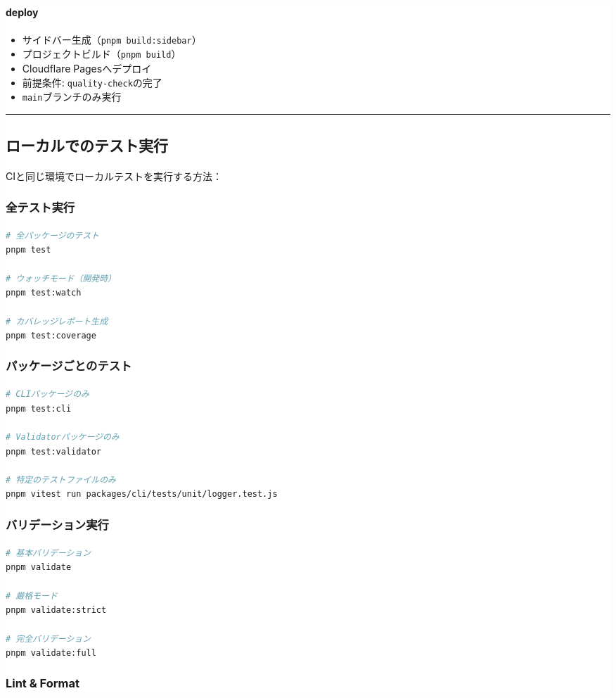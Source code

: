 #### deploy
- サイドバー生成（`pnpm build:sidebar`）
- プロジェクトビルド（`pnpm build`）
- Cloudflare Pagesへデプロイ
- 前提条件: `quality-check`の完了
- `main`ブランチのみ実行

---

## ローカルでのテスト実行

CIと同じ環境でローカルテストを実行する方法：

### 全テスト実行

```bash
# 全パッケージのテスト
pnpm test

# ウォッチモード（開発時）
pnpm test:watch

# カバレッジレポート生成
pnpm test:coverage
```

### パッケージごとのテスト

```bash
# CLIパッケージのみ
pnpm test:cli

# Validatorパッケージのみ
pnpm test:validator

# 特定のテストファイルのみ
pnpm vitest run packages/cli/tests/unit/logger.test.js
```

### バリデーション実行

```bash
# 基本バリデーション
pnpm validate

# 厳格モード
pnpm validate:strict

# 完全バリデーション
pnpm validate:full
```

### Lint & Format
